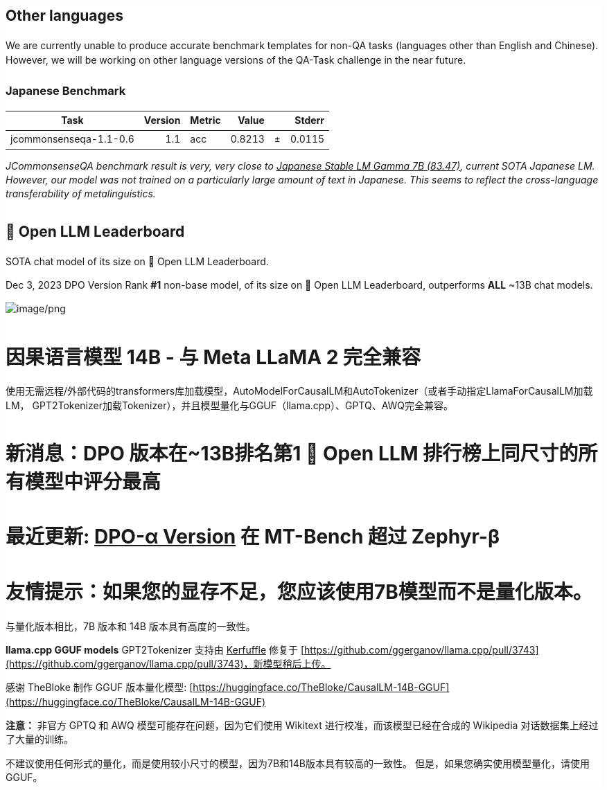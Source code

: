 ## Other languages
We are currently unable to produce accurate benchmark templates for non-QA tasks (languages other than English and Chinese). However, we will be working on other language versions of the QA-Task challenge in the near future.
### Japanese Benchmark
|         Task         |Version| Metric |Value |   |Stderr|
|----------------------|------:|--------|-----:|---|-----:|
|jcommonsenseqa-1.1-0.6|    1.1|acc     |0.8213|±  |0.0115|

*JCommonsenseQA benchmark result is very, very close to [Japanese Stable LM Gamma 7B (83.47)](https://github.com/Stability-AI/lm-evaluation-harness/tree/jp-stable), current SOTA Japanese LM. However, our model was not trained on a particularly large amount of text in Japanese. This seems to reflect the cross-language transferability of metalinguistics.*

## 🤗 Open LLM Leaderboard
SOTA chat model of its size on 🤗 Open LLM Leaderboard.

Dec 3, 2023
DPO Version Rank **#1** non-base model, of its size on 🤗 Open LLM Leaderboard, outperforms **ALL** ~13B chat models.

![image/png](https://cdn-uploads.huggingface.co/production/uploads/63468a143ea42ee2cb49ddd1/8nV0yOTteP208bjbCv5MC.png)

# 因果语言模型 14B - 与 Meta LLaMA 2 完全兼容
使用无需远程/外部代码的transformers库加载模型，AutoModelForCausalLM和AutoTokenizer（或者手动指定LlamaForCausalLM加载LM， GPT2Tokenizer加载Tokenizer），并且模型量化与GGUF（llama.cpp）、GPTQ、AWQ完全兼容。

# 新消息：DPO 版本在~13B排名第1 🤗 Open LLM 排行榜上同尺寸的所有模型中评分最高

# 最近更新: [DPO-α Version](https://huggingface.co/CausalLM/14B-DPO-alpha) 在 MT-Bench 超过 Zephyr-β

# 友情提示：如果您的显存不足，您应该使用7B模型而不是量化版本。
与量化版本相比，7B 版本和 14B 版本具有高度的一致性。

**llama.cpp GGUF models**
GPT2Tokenizer 支持由 [Kerfuffle](https://github.com/KerfuffleV2) 修复于 [https://github.com/ggerganov/llama.cpp/pull/3743](https://github.com/ggerganov/llama.cpp/pull/3743)，新模型稍后上传。

感谢 TheBloke 制作 GGUF 版本量化模型: [https://huggingface.co/TheBloke/CausalLM-14B-GGUF](https://huggingface.co/TheBloke/CausalLM-14B-GGUF)

**注意：** 非官方 GPTQ 和 AWQ 模型可能存在问题，因为它们使用 Wikitext 进行校准，而该模型已经在合成的 Wikipedia 对话数据集上经过了大量的训练。

不建议使用任何形式的量化，而是使用较小尺寸的模型，因为7B和14B版本具有较高的一致性。 但是，如果您确实使用模型量化，请使用 GGUF。
